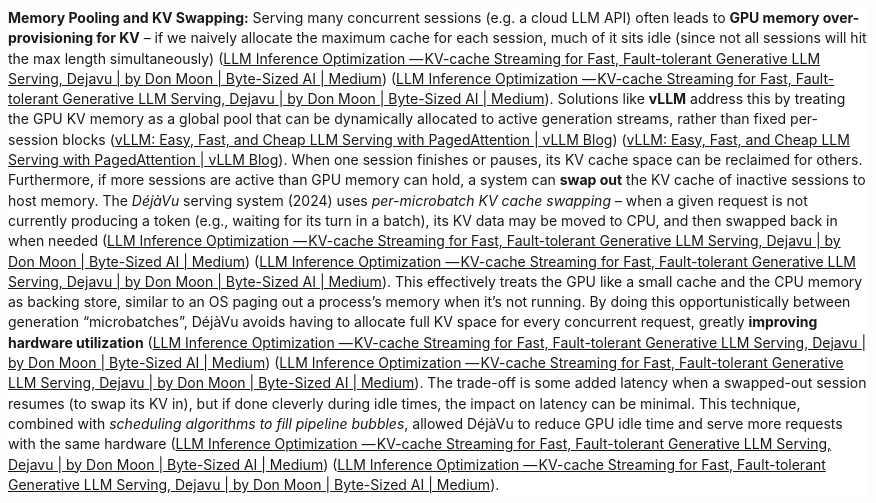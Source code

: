 **Memory Pooling and KV Swapping:** Serving many concurrent sessions (e.g. a cloud LLM API) often leads to **GPU memory over-provisioning for KV** – if we naively allocate the maximum cache for each session, much of it sits idle (since not all sessions will hit the max length simultaneously) ([LLM Inference Optimization — KV-cache Streaming for Fast, Fault-tolerant Generative LLM Serving, Dejavu | by Don Moon | Byte-Sized AI | Medium](https://medium.com/byte-sized-ai/llm-inference-kv-cache-streaming-for-fast-fault-tolerant-generative-llm-serving-dejavu-100a93be1679#:~:text=2)) ([LLM Inference Optimization — KV-cache Streaming for Fast, Fault-tolerant Generative LLM Serving, Dejavu | by Don Moon | Byte-Sized AI | Medium](https://medium.com/byte-sized-ai/llm-inference-kv-cache-streaming-for-fast-fault-tolerant-generative-llm-serving-dejavu-100a93be1679#:~:text=Most%20frameworks%20preallocate%20KV%20cache,This%20results%20in%20inefficient%E2%80%A6)). Solutions like **vLLM** address this by treating the GPU KV memory as a global pool that can be dynamically allocated to active generation streams, rather than fixed per-session blocks ([vLLM: Easy, Fast, and Cheap LLM Serving with PagedAttention | vLLM Blog](https://blog.vllm.ai/2023/06/20/vllm.html#:~:text=Because%20the%20blocks%20do%20not,as%20new%20tokens%20are%20generated)) ([vLLM: Easy, Fast, and Cheap LLM Serving with PagedAttention | vLLM Blog](https://blog.vllm.ai/2023/06/20/vllm.html#:~:text=Image%20Example%20generation%20process%20for,a%20request%20with%20PagedAttention)). When one session finishes or pauses, its KV cache space can be reclaimed for others. Furthermore, if more sessions are active than GPU memory can hold, a system can **swap out** the KV cache of inactive sessions to host memory. The *DéjàVu* serving system (2024) uses *per-microbatch KV cache swapping* – when a given request is not currently producing a token (e.g., waiting for its turn in a batch), its KV data may be moved to CPU, and then swapped back in when needed ([LLM Inference Optimization — KV-cache Streaming for Fast, Fault-tolerant Generative LLM Serving, Dejavu | by Don Moon | Byte-Sized AI | Medium](https://medium.com/byte-sized-ai/llm-inference-kv-cache-streaming-for-fast-fault-tolerant-generative-llm-serving-dejavu-100a93be1679#:~:text=1,replication%20for%20enhanced%20fault%20tolerance)) ([LLM Inference Optimization — KV-cache Streaming for Fast, Fault-tolerant Generative LLM Serving, Dejavu | by Don Moon | Byte-Sized AI | Medium](https://medium.com/byte-sized-ai/llm-inference-kv-cache-streaming-for-fast-fault-tolerant-generative-llm-serving-dejavu-100a93be1679#:~:text=1,replication%20for%20enhanced%20fault%20tolerance)). This effectively treats the GPU like a small cache and the CPU memory as backing store, similar to an OS paging out a process’s memory when it’s not running. By doing this opportunistically between generation “microbatches”, DéjàVu avoids having to allocate full KV space for every concurrent request, greatly **improving hardware utilization** ([LLM Inference Optimization — KV-cache Streaming for Fast, Fault-tolerant Generative LLM Serving, Dejavu | by Don Moon | Byte-Sized AI | Medium](https://medium.com/byte-sized-ai/llm-inference-kv-cache-streaming-for-fast-fault-tolerant-generative-llm-serving-dejavu-100a93be1679#:~:text=1,of%20failures%2C%20reducing%20overall%20throughput)) ([LLM Inference Optimization — KV-cache Streaming for Fast, Fault-tolerant Generative LLM Serving, Dejavu | by Don Moon | Byte-Sized AI | Medium](https://medium.com/byte-sized-ai/llm-inference-kv-cache-streaming-for-fast-fault-tolerant-generative-llm-serving-dejavu-100a93be1679#:~:text=1,replication%20for%20enhanced%20fault%20tolerance)). The trade-off is some added latency when a swapped-out session resumes (to swap its KV in), but if done cleverly during idle times, the impact on latency can be minimal. This technique, combined with *scheduling algorithms to fill pipeline bubbles*, allowed DéjàVu to reduce GPU idle time and serve more requests with the same hardware ([LLM Inference Optimization — KV-cache Streaming for Fast, Fault-tolerant Generative LLM Serving, Dejavu | by Don Moon | Byte-Sized AI | Medium](https://medium.com/byte-sized-ai/llm-inference-kv-cache-streaming-for-fast-fault-tolerant-generative-llm-serving-dejavu-100a93be1679#:~:text=due%20to%20three%20main%20challenges%3A)) ([LLM Inference Optimization — KV-cache Streaming for Fast, Fault-tolerant Generative LLM Serving, Dejavu | by Don Moon | Byte-Sized AI | Medium](https://medium.com/byte-sized-ai/llm-inference-kv-cache-streaming-for-fast-fault-tolerant-generative-llm-serving-dejavu-100a93be1679#:~:text=Prompt%20processing%20can%20be%20significantly,causing%20GPU%20idling%20and%20inefficiencies)).
